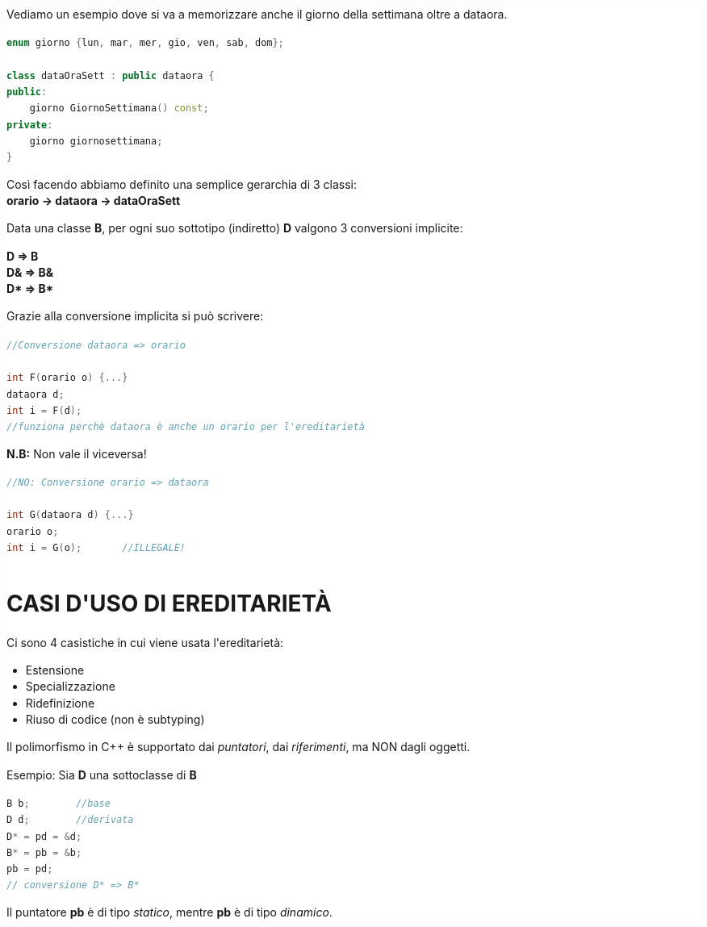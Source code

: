 Vediamo un esempio dove si va a memorizzare anche il giorno della settimana oltre a dataora.  

```cpp
enum giorno {lun, mar, mer, gio, ven, sab, dom};

class dataOraSett : public dataora {
public:
    giorno GiornoSettimana() const;
private:
    giorno giornosettimana;
}
```

Così facendo abbiamo definito una semplice gerarchia di 3 classi:  
**orario -> dataora -> dataOraSett**  

Data una classe **B**, per ogni suo sottotipo (indiretto) **D** valgono 3 conversioni implicite:  

**D => B**  
**D& => B&**  
__D* => B*__  

Grazie alla conversione implicita si può scrivere:  

```cpp
//Conversione dataora => orario

int F(orario o) {...}
dataora d;
int i = F(d);
//funziona perchè dataora è anche un orario per l'ereditarietà
```

**N.B:** Non vale il viceversa!  

```cpp
//NO: Conversione orario => dataora

int G(dataora d) {...}
orario o;
int i = G(o);       //ILLEGALE!
```

# CASI D'USO DI EREDITARIETÀ

Ci sono 4 casistiche in cui viene usata l'ereditarietà:  
- Estensione 
- Specializzazione
- Ridefinizione
- Riuso di codice (non è subtyping)

Il polimorfismo in C++ è supportato dai *puntatori*, dai *riferimenti*, ma NON dagli oggetti.  

Esempio: Sia **D** una sottoclasse di **B**  

```cpp
B b;        //base
D d;        //derivata
D* = pd = &d;
B* = pb = &b;
pb = pd;
// conversione D* => B*
```
Il puntatore **pb** è di tipo *statico*, mentre **pb** è di tipo *dinamico*.  
